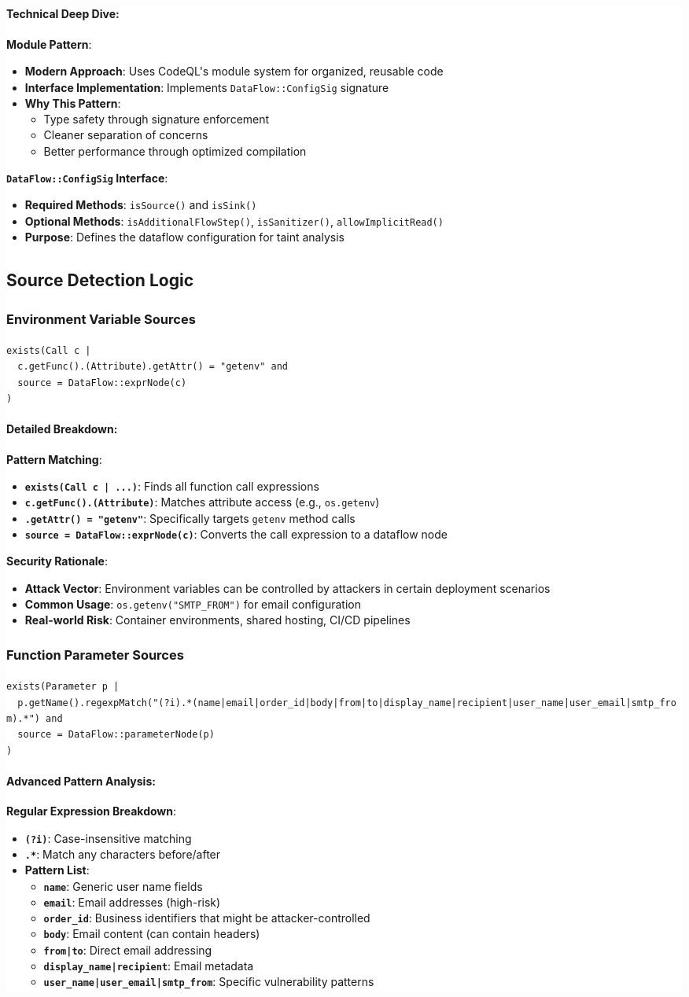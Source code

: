 #### Technical Deep Dive:

**Module Pattern**:
- **Modern Approach**: Uses CodeQL's module system for organized, reusable code
- **Interface Implementation**: Implements `DataFlow::ConfigSig` signature
- **Why This Pattern**: 
  - Type safety through signature enforcement
  - Cleaner separation of concerns
  - Better performance through optimized compilation

**`DataFlow::ConfigSig` Interface**:
- **Required Methods**: `isSource()` and `isSink()`
- **Optional Methods**: `isAdditionalFlowStep()`, `isSanitizer()`, `allowImplicitRead()`
- **Purpose**: Defines the dataflow configuration for taint analysis

## Source Detection Logic

### Environment Variable Sources
```ql
exists(Call c |
  c.getFunc().(Attribute).getAttr() = "getenv" and
  source = DataFlow::exprNode(c)
)
```

#### Detailed Breakdown:

**Pattern Matching**:
- **`exists(Call c | ...)`**: Finds all function call expressions
- **`c.getFunc().(Attribute)`**: Matches attribute access (e.g., `os.getenv`)
- **`.getAttr() = "getenv"`**: Specifically targets `getenv` method calls
- **`source = DataFlow::exprNode(c)`**: Converts the call expression to a dataflow node

**Security Rationale**:
- **Attack Vector**: Environment variables can be controlled by attackers in certain deployment scenarios
- **Common Usage**: `os.getenv("SMTP_FROM")` for email configuration
- **Real-world Risk**: Container environments, shared hosting, CI/CD pipelines

### Function Parameter Sources
```ql
exists(Parameter p |
  p.getName().regexpMatch("(?i).*(name|email|order_id|body|from|to|display_name|recipient|user_name|user_email|smtp_from).*") and
  source = DataFlow::parameterNode(p)
)
```

#### Advanced Pattern Analysis:

**Regular Expression Breakdown**:
- **`(?i)`**: Case-insensitive matching
- **`.*`**: Match any characters before/after
- **Pattern List**:
  - **`name`**: Generic user name fields
  - **`email`**: Email addresses (high-risk)
  - **`order_id`**: Business identifiers that might be attacker-controlled
  - **`body`**: Email content (can contain headers)
  - **`from|to`**: Direct email addressing
  - **`display_name|recipient`**: Email metadata
  - **`user_name|user_email|smtp_from`**: Specific vulnerability patterns
